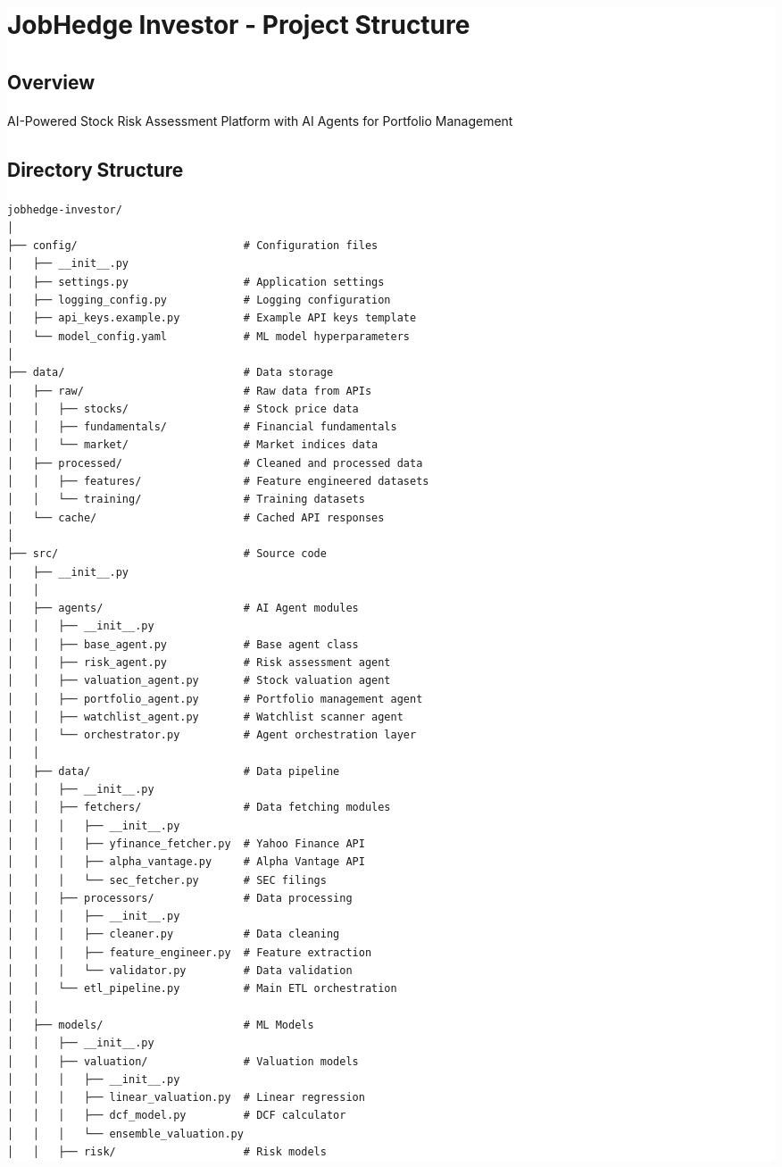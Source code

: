 # JobHedge Investor - Project Structure

## Overview

AI-Powered Stock Risk Assessment Platform with AI Agents for Portfolio Management

## Directory Structure

```
jobhedge-investor/
│
├── config/                          # Configuration files
│   ├── __init__.py
│   ├── settings.py                  # Application settings
│   ├── logging_config.py            # Logging configuration
│   ├── api_keys.example.py          # Example API keys template
│   └── model_config.yaml            # ML model hyperparameters
│
├── data/                            # Data storage
│   ├── raw/                         # Raw data from APIs
│   │   ├── stocks/                  # Stock price data
│   │   ├── fundamentals/            # Financial fundamentals
│   │   └── market/                  # Market indices data
│   ├── processed/                   # Cleaned and processed data
│   │   ├── features/                # Feature engineered datasets
│   │   └── training/                # Training datasets
│   └── cache/                       # Cached API responses
│
├── src/                             # Source code
│   ├── __init__.py
│   │
│   ├── agents/                      # AI Agent modules
│   │   ├── __init__.py
│   │   ├── base_agent.py            # Base agent class
│   │   ├── risk_agent.py            # Risk assessment agent
│   │   ├── valuation_agent.py       # Stock valuation agent
│   │   ├── portfolio_agent.py       # Portfolio management agent
│   │   ├── watchlist_agent.py       # Watchlist scanner agent
│   │   └── orchestrator.py          # Agent orchestration layer
│   │
│   ├── data/                        # Data pipeline
│   │   ├── __init__.py
│   │   ├── fetchers/                # Data fetching modules
│   │   │   ├── __init__.py
│   │   │   ├── yfinance_fetcher.py  # Yahoo Finance API
│   │   │   ├── alpha_vantage.py     # Alpha Vantage API
│   │   │   └── sec_fetcher.py       # SEC filings
│   │   ├── processors/              # Data processing
│   │   │   ├── __init__.py
│   │   │   ├── cleaner.py           # Data cleaning
│   │   │   ├── feature_engineer.py  # Feature extraction
│   │   │   └── validator.py         # Data validation
│   │   └── etl_pipeline.py          # Main ETL orchestration
│   │
│   ├── models/                      # ML Models
│   │   ├── __init__.py
│   │   ├── valuation/               # Valuation models
│   │   │   ├── __init__.py
│   │   │   ├── linear_valuation.py  # Linear regression
│   │   │   ├── dcf_model.py         # DCF calculator
│   │   │   └── ensemble_valuation.py
│   │   ├── risk/                    # Risk models
```
